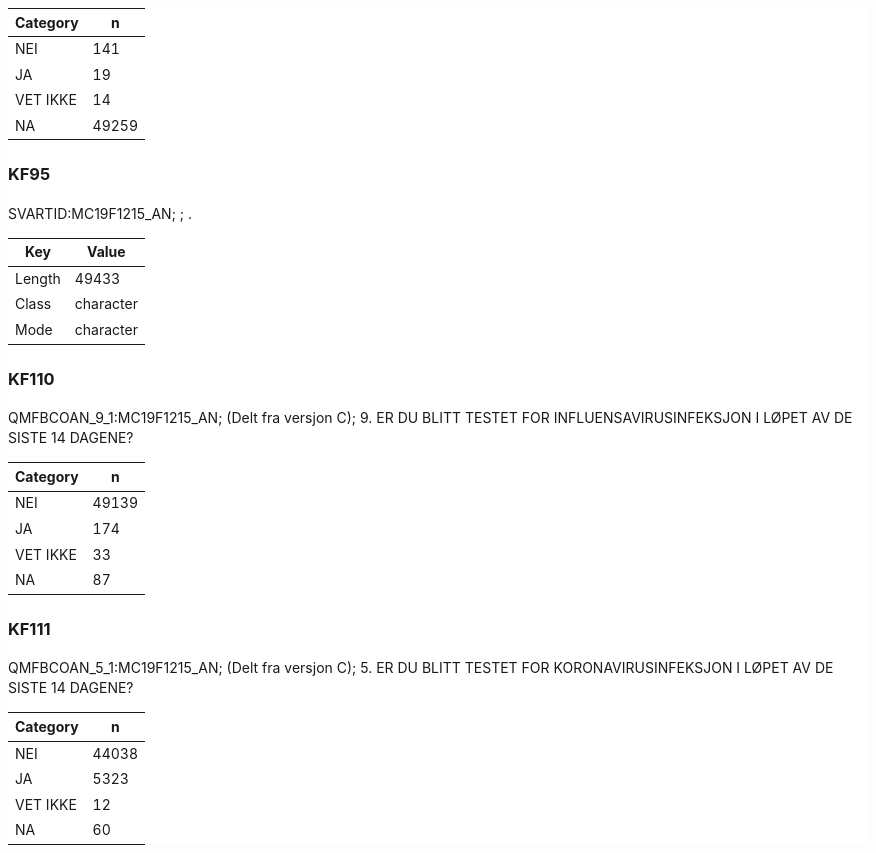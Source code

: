 | Category | n |
| -------- | - |
| NEI | 141 |
| JA | 19 |
| VET IKKE | 14 |
| NA | 49259 |


### KF95
SVARTID:MC19F1215_AN; ; . 


| Key | Value |
| --- | ----- |
| Length | 49433 |
| Class | character |
| Mode | character |


### KF110
QMFBCOAN_9_1:MC19F1215_AN; (Delt fra versjon C); 9. ER DU BLITT TESTET FOR INFLUENSAVIRUSINFEKSJON I LØPET AV DE SISTE 14 DAGENE?


| Category | n |
| -------- | - |
| NEI | 49139 |
| JA | 174 |
| VET IKKE | 33 |
| NA | 87 |


### KF111
QMFBCOAN_5_1:MC19F1215_AN; (Delt fra versjon C); 5. ER DU BLITT TESTET FOR KORONAVIRUSINFEKSJON I LØPET AV DE SISTE 14 DAGENE?


| Category | n |
| -------- | - |
| NEI | 44038 |
| JA | 5323 |
| VET IKKE | 12 |
| NA | 60 |


